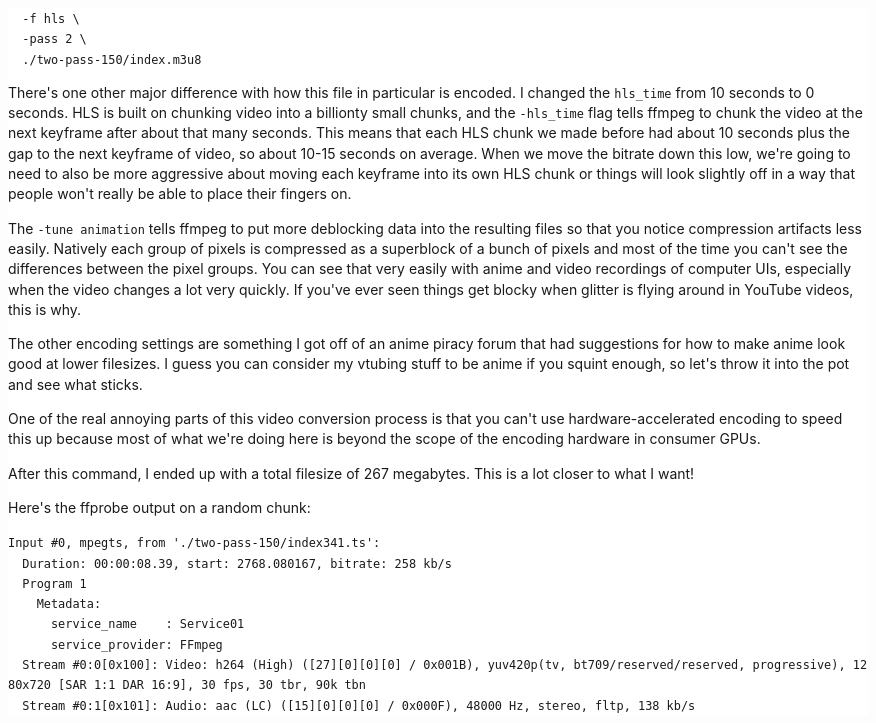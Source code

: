 ```
  -f hls \
  -pass 2 \
  ./two-pass-150/index.m3u8
```

There's one other major difference with how this file in particular is
encoded. I changed the `hls_time` from 10 seconds to 0 seconds. HLS is
built on chunking video into a billionty small chunks, and the
`-hls_time` flag tells ffmpeg to chunk the video at the next keyframe
after about that many seconds. This means that each HLS chunk we made
before had about 10 seconds plus the gap to the next keyframe of
video, so about 10-15 seconds on average. When we move the bitrate
down this low, we're going to need to also be more aggressive about
moving each keyframe into its own HLS chunk or things will look
slightly off in a way that people won't really be able to place their
fingers on.

<xeblog-conv name="Mara" mood="hacker" standalone>The `-tune
animation` tells ffmpeg to put more deblocking data into the resulting
files so that you notice compression artifacts less easily. Natively
each group of pixels is compressed as a superblock of a bunch of
pixels and most of the time you can't see the differences between the
pixel groups. You can see that very easily with anime and video
recordings of computer UIs, especially when the video changes a lot
very quickly. If you've ever seen things get blocky when glitter is
flying around in YouTube videos, this is why.</xeblog-conv>

The other encoding settings are something I got off of an anime piracy
forum that had suggestions for how to make anime look good at lower
filesizes. I guess you can consider my vtubing stuff to be anime if
you squint enough, so let's throw it into the pot and see what sticks.

<xeblog-conv standalone name="Cadey" mood="coffee">One of the real
annoying parts of this video conversion process is that you can't use
hardware-accelerated encoding to speed this up because most of what
we're doing here is beyond the scope of the encoding hardware in
consumer GPUs.</xeblog-conv>

After this command, I ended up with a total filesize of 267 megabytes.
This is a lot closer to what I want!

Here's the ffprobe output on a random chunk:

```
Input #0, mpegts, from './two-pass-150/index341.ts':
  Duration: 00:00:08.39, start: 2768.080167, bitrate: 258 kb/s
  Program 1 
    Metadata:
      service_name    : Service01
      service_provider: FFmpeg
  Stream #0:0[0x100]: Video: h264 (High) ([27][0][0][0] / 0x001B), yuv420p(tv, bt709/reserved/reserved, progressive), 1280x720 [SAR 1:1 DAR 16:9], 30 fps, 30 tbr, 90k tbn
  Stream #0:1[0x101]: Audio: aac (LC) ([15][0][0][0] / 0x000F), 48000 Hz, stereo, fltp, 138 kb/s
```
